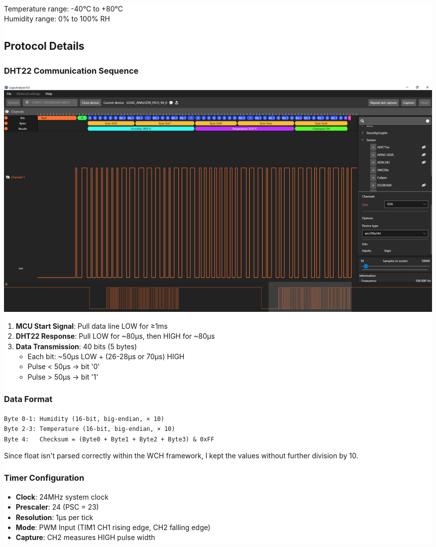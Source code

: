 Temperature range: -40°C to +80°C  
Humidity range: 0% to 100% RH

## Protocol Details

### DHT22 Communication Sequence

![Snipped from DigitalAnalyzer](./pictures/DigitalAnalyze_Capture.PNG)

1. **MCU Start Signal**: Pull data line LOW for ≥1ms
2. **DHT22 Response**: Pull LOW for ~80µs, then HIGH for ~80µs
3. **Data Transmission**: 40 bits (5 bytes)
   - Each bit: ~50µs LOW + (26-28µs or 70µs) HIGH
   - Pulse < 50µs → bit '0'
   - Pulse > 50µs → bit '1'

### Data Format

```
Byte 0-1: Humidity (16-bit, big-endian, × 10)
Byte 2-3: Temperature (16-bit, big-endian, × 10)
Byte 4:   Checksum = (Byte0 + Byte1 + Byte2 + Byte3) & 0xFF
```
Since float isn't parsed correctly within the WCH framework, I kept the values without further division by 10.

### Timer Configuration

- **Clock**: 24MHz system clock
- **Prescaler**: 24 (PSC = 23)
- **Resolution**: 1µs per tick
- **Mode**: PWM Input (TIM1 CH1 rising edge, CH2 falling edge)
- **Capture**: CH2 measures HIGH pulse width
